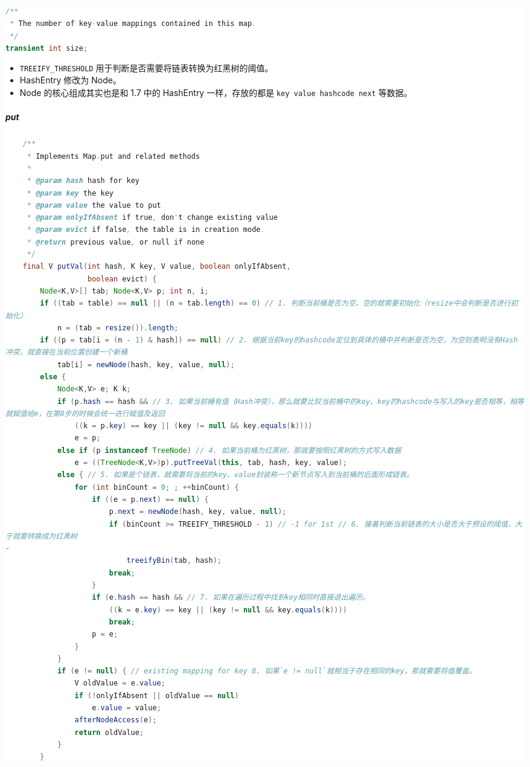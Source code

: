 ```java
/**
 * The number of key-value mappings contained in this map.
 */
transient int size;
```

- `TREEIFY_THRESHOLD` 用于判断是否需要将链表转换为红黑树的阈值。
- HashEntry 修改为 Node。
- Node 的核心组成其实也是和 1.7 中的 HashEntry 一样，存放的都是 `key value hashcode next` 等数据。

##### put

```java
    /**
     * Implements Map.put and related methods
     *
     * @param hash hash for key
     * @param key the key
     * @param value the value to put
     * @param onlyIfAbsent if true, don't change existing value
     * @param evict if false, the table is in creation mode.
     * @return previous value, or null if none
     */
    final V putVal(int hash, K key, V value, boolean onlyIfAbsent,
                   boolean evict) {
        Node<K,V>[] tab; Node<K,V> p; int n, i;
        if ((tab = table) == null || (n = tab.length) == 0) // 1. 判断当前桶是否为空，空的就需要初始化（resize中会判断是否进行初始化）
            n = (tab = resize()).length;
        if ((p = tab[i = (n - 1) & hash]) == null) // 2. 根据当前key的hashcode定位到具体的桶中并判断是否为空，为空则表明没有Hash冲突，就直接在当前位置创建一个新桶
            tab[i] = newNode(hash, key, value, null);
        else {
            Node<K,V> e; K k;
            if (p.hash == hash && // 3. 如果当前桶有值（Hash冲突），那么就要比较当前桶中的key、key的hashcode与写入的key是否相等，相等就赋值给e，在第8步的时候会统一进行赋值及返回
                ((k = p.key) == key || (key != null && key.equals(k))))
                e = p;
            else if (p instanceof TreeNode) // 4. 如果当前桶为红黑树，那就要按照红黑树的方式写入数据
                e = ((TreeNode<K,V>)p).putTreeVal(this, tab, hash, key, value);
            else { // 5. 如果是个链表，就需要将当前的key、value封装称一个新节点写入到当前桶的后面形成链表。
                for (int binCount = 0; ; ++binCount) {
                    if ((e = p.next) == null) {
                        p.next = newNode(hash, key, value, null);
                        if (binCount >= TREEIFY_THRESHOLD - 1) // -1 for 1st // 6. 接着判断当前链表的大小是否大于预设的阈值，大于就要转换成为红黑树
- 
                            treeifyBin(tab, hash);
                        break;
                    }
                    if (e.hash == hash && // 7. 如果在遍历过程中找到key相同时直接退出遍历。
                        ((k = e.key) == key || (key != null && key.equals(k))))
                        break;
                    p = e;
                }
            }
            if (e != null) { // existing mapping for key 8. 如果`e != null`就相当于存在相同的key，那就需要将值覆盖。
                V oldValue = e.value;
                if (!onlyIfAbsent || oldValue == null)
                    e.value = value;
                afterNodeAccess(e);
                return oldValue;
            }
        }
```